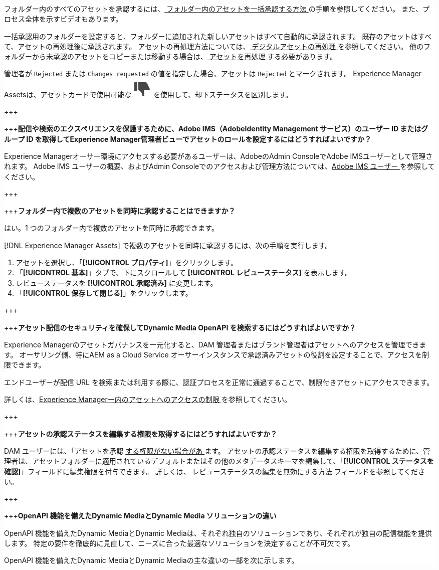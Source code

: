 フォルダー内のすべてのアセットを承認するには、[ フォルダー内のアセットを一括承認する方法 ](/help/assets/approved-assets.md#bulk-approve-assets) の手順を参照してください。 また、プロセス全体を示すビデオもあります。

一括承認用のフォルダーを設定すると、フォルダーに追加された新しいアセットはすべて自動的に承認されます。 既存のアセットはすべて、アセットの再処理後に承認されます。 アセットの再処理方法については、[ デジタルアセットの再処理 ](/help/assets/reprocessing.md) を参照してください。 他のフォルダーから未承認のアセットをコピーまたは移動する場合は、[ アセットを再処理 ](/help/assets/reprocessing.md) する必要があります。

管理者が `Rejected` または `Changes requested` の値を指定した場合、アセットは `Rejected` とマークされます。 Experience Manager Assetsは、アセットカードで使用可能な ![Assetsを却下 ](/help/assets/assets/do-not-localize/reject-assets.svg) を使用して、却下ステータスを区別します。

+++

+++**配信や検索のエクスペリエンスを保護するために、Adobe IMS（AdobeIdentity Management サービス）のユーザー ID またはグループ ID を取得してExperience Manager管理者ビューでアセットのロールを設定するにはどうすればよいですか？**

Experience Managerオーサー環境にアクセスする必要があるユーザーは、AdobeのAdmin ConsoleでAdobe IMSユーザーとして管理されます。 Adobe IMS ユーザーの概要、およびAdmin Consoleでのアクセスおよび管理方法については、[Adobe IMS ユーザー ](https://experienceleague.adobe.com/docs/experience-manager-learn/cloud-service/accessing/adobe-ims-users.html?lang=en) を参照してください。

+++

+++**フォルダー内で複数のアセットを同時に承認することはできますか？**

はい。1 つのフォルダー内で複数のアセットを同時に承認できます。

[!DNL Experience Manager Assets] で複数のアセットを同時に承認するには、次の手順を実行します。

1. アセットを選択し、「**[!UICONTROL プロパティ]**」をクリックします。
1. 「**[!UICONTROL 基本]**」タブで、下にスクロールして **[!UICONTROL レビューステータス]** を表示します。
1. レビューステータスを **[!UICONTROL 承認済み]** に変更します。
1. 「**[!UICONTROL 保存して閉じる]**」をクリックします。

+++

+++**アセット配信のセキュリティを確保してDynamic Media OpenAPI を検索するにはどうすればよいですか？**

Experience Managerのアセットガバナンスを一元化すると、DAM 管理者またはブランド管理者はアセットへのアクセスを管理できます。 オーサリング側、特にAEM as a Cloud Service オーサーインスタンスで承認済みアセットの役割を設定することで、アクセスを制限できます。

エンドユーザーが配信 URL を検索または利用する際に、認証プロセスを正常に通過することで、制限付きアセットにアクセスできます。

詳しくは、[Experience Managerー内のアセットへのアクセスの制限 ](restrict-assets-delivery.md#authoring) を参照してください。

+++

+++**アセットの承認ステータスを編集する権限を取得するにはどうすればよいですか？**

DAM ユーザーには、「アセットを承認 [ する権限がない場合があ ](approved-assets.md#approve-assets) ます。 アセットの承認ステータスを編集する権限を取得するために、管理者は、アセットフォルダーに適用されているデフォルトまたはその他のメタデータスキーマを編集して、「**[!UICONTROL ステータスを確認]**」フィールドに編集権限を付与できます。 詳しくは、[ レビューステータスの編集を無効にする方法 ](approved-assets.md#configuration) フィールドを参照してください。

+++

+++**OpenAPI 機能を備えたDynamic MediaとDynamic Media ソリューションの違い**

OpenAPI 機能を備えたDynamic MediaとDynamic Mediaは、それぞれ独自のソリューションであり、それぞれが独自の配信機能を提供します。 特定の要件を徹底的に見直して、ニーズに合った最適なソリューションを決定することが不可欠です。

OpenAPI 機能を備えたDynamic MediaとDynamic Mediaの主な違いの一部を次に示します。
